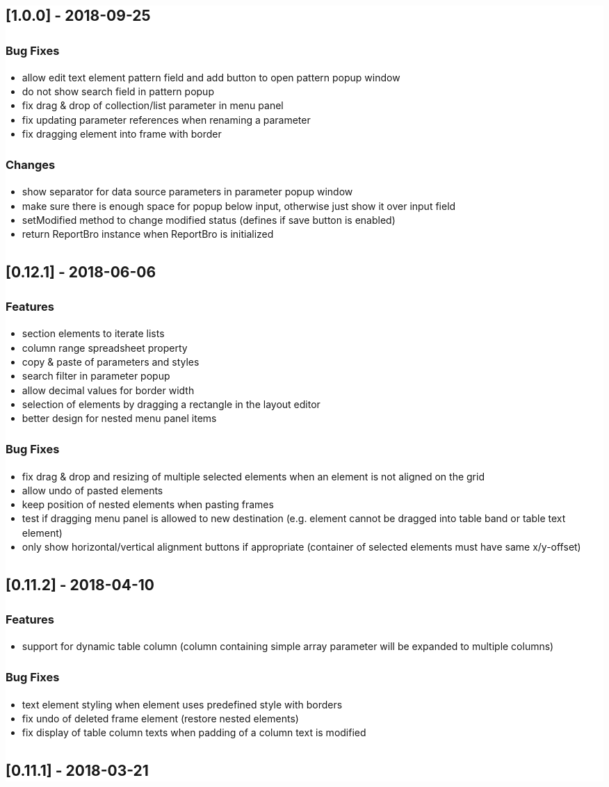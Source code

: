 ## [1.0.0] - 2018-09-25

### Bug Fixes
* allow edit text element pattern field and add button to open pattern popup window
* do not show search field in pattern popup
* fix drag & drop of collection/list parameter in menu panel
* fix updating parameter references when renaming a parameter
* fix dragging element into frame with border

### Changes
* show separator for data source parameters in parameter popup window
* make sure there is enough space for popup below input, otherwise just show it over input field
* setModified method to change modified status (defines if save button is enabled)
* return ReportBro instance when ReportBro is initialized

## [0.12.1] - 2018-06-06

### Features
* section elements to iterate lists
* column range spreadsheet property
* copy & paste of parameters and styles
* search filter in parameter popup
* allow decimal values for border width
* selection of elements by dragging a rectangle in the layout editor
* better design for nested menu panel items

### Bug Fixes
* fix drag & drop and resizing of multiple selected elements when an element is not aligned on the grid
* allow undo of pasted elements
* keep position of nested elements when pasting frames
* test if dragging menu panel is allowed to new destination (e.g. element cannot be dragged into table band or table text element)
* only show horizontal/vertical alignment buttons if appropriate (container of selected elements must have same x/y-offset)

## [0.11.2] - 2018-04-10

### Features
* support for dynamic table column (column containing simple array parameter will be expanded to multiple columns)

### Bug Fixes
* text element styling when element uses predefined style with borders
* fix undo of deleted frame element (restore nested elements)
* fix display of table column texts when padding of a column text is modified

## [0.11.1] - 2018-03-21
